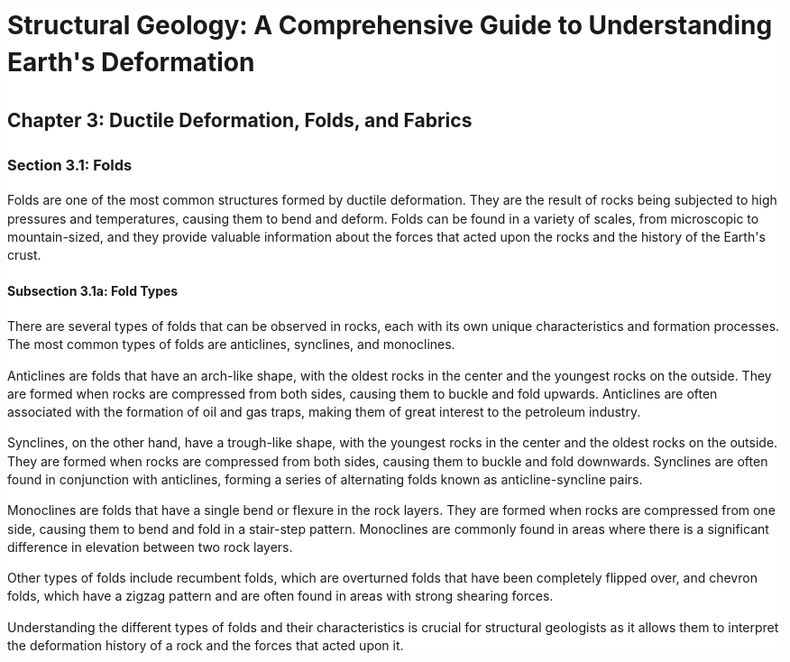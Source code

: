 


# Structural Geology: A Comprehensive Guide to Understanding Earth's Deformation



## Chapter 3: Ductile Deformation, Folds, and Fabrics



### Section 3.1: Folds



Folds are one of the most common structures formed by ductile deformation. They are the result of rocks being subjected to high pressures and temperatures, causing them to bend and deform. Folds can be found in a variety of scales, from microscopic to mountain-sized, and they provide valuable information about the forces that acted upon the rocks and the history of the Earth's crust.



#### Subsection 3.1a: Fold Types



There are several types of folds that can be observed in rocks, each with its own unique characteristics and formation processes. The most common types of folds are anticlines, synclines, and monoclines.



Anticlines are folds that have an arch-like shape, with the oldest rocks in the center and the youngest rocks on the outside. They are formed when rocks are compressed from both sides, causing them to buckle and fold upwards. Anticlines are often associated with the formation of oil and gas traps, making them of great interest to the petroleum industry.



Synclines, on the other hand, have a trough-like shape, with the youngest rocks in the center and the oldest rocks on the outside. They are formed when rocks are compressed from both sides, causing them to buckle and fold downwards. Synclines are often found in conjunction with anticlines, forming a series of alternating folds known as anticline-syncline pairs.



Monoclines are folds that have a single bend or flexure in the rock layers. They are formed when rocks are compressed from one side, causing them to bend and fold in a stair-step pattern. Monoclines are commonly found in areas where there is a significant difference in elevation between two rock layers.



Other types of folds include recumbent folds, which are overturned folds that have been completely flipped over, and chevron folds, which have a zigzag pattern and are often found in areas with strong shearing forces.



Understanding the different types of folds and their characteristics is crucial for structural geologists as it allows them to interpret the deformation history of a rock and the forces that acted upon it.

